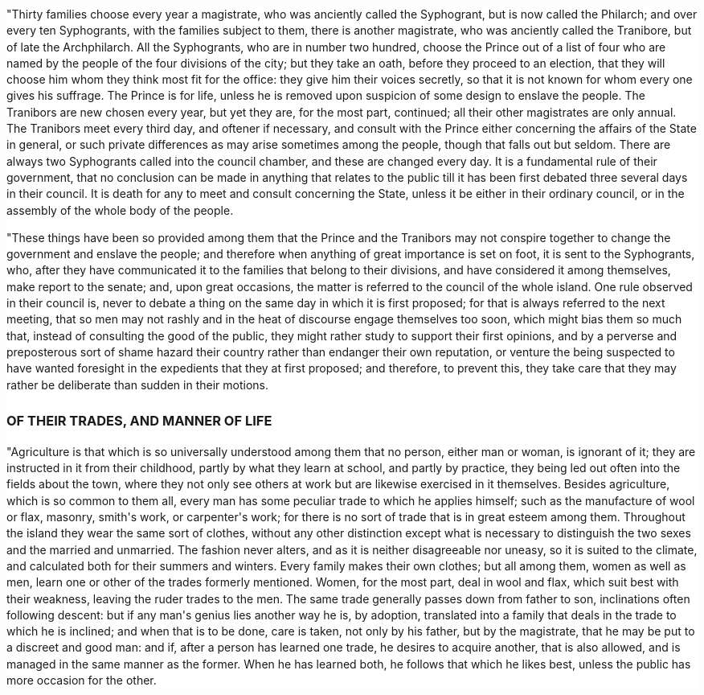 "Thirty families choose every year a magistrate, who was anciently called the Syphogrant, but is now called the Philarch; and over every ten Syphogrants, with the families subject to them, there is another magistrate, who was anciently called the Tranibore, but of late the Archphilarch.  All the Syphogrants, who are in number two hundred, choose the Prince out of a list of four who are named by the people of the four divisions of the city; but they take an oath, before they proceed to an election, that they will choose him whom they think most fit for the office: they give him their voices secretly, so that it is not known for whom every one gives his suffrage.  The Prince is for life, unless he is removed upon suspicion of some design to enslave the people.  The Tranibors are new chosen every year, but yet they are, for the most part, continued; all their other magistrates are only annual.  The Tranibors meet every third day, and oftener if necessary, and consult with the Prince either concerning the affairs of the State in general, or such private differences as may arise sometimes among the people, though that falls out but seldom.  There are always two Syphogrants called into the council chamber, and these are changed every day.  It is a fundamental rule of their government, that no conclusion can be made in anything that relates to the public till it has been first debated three several days in their council.  It is death for any to meet and consult concerning the State, unless it be either in their ordinary council, or in the assembly of the whole body of the people.

"These things have been so provided among them that the Prince and the Tranibors may not conspire together to change the government and enslave the people; and therefore when anything of great importance is set on foot, it is sent to the Syphogrants, who, after they have communicated it to the families that belong to their divisions, and have considered it among themselves, make report to the senate; and, upon great occasions, the matter is referred to the council of the whole island.  One rule observed in their council is, never to debate a thing on the same day in which it is first proposed; for that is always referred to the next meeting, that so men may not rashly and in the heat of discourse engage themselves too soon, which might bias them so much that, instead of consulting the good of the public, they might rather study to support their first opinions, and by a perverse and preposterous sort of shame hazard their country rather than endanger their own reputation, or venture the being suspected to have wanted foresight in the expedients that they at first proposed; and therefore, to prevent this, they take care that they may rather be deliberate than sudden in their motions.


### OF THEIR TRADES, AND MANNER OF LIFE

"Agriculture is that which is so universally understood among them that no person, either man or woman, is ignorant of it; they are instructed in it from their childhood, partly by what they learn at school, and partly by practice, they being led out often into the fields about the town, where they not only see others at work but are likewise exercised in it themselves.  Besides agriculture, which is so common to them all, every man has some peculiar trade to which he applies himself; such as the manufacture of wool or flax, masonry, smith's work, or carpenter's work; for there is no sort of trade that is in great esteem among them.  Throughout the island they wear the same sort of clothes, without any other distinction except what is necessary to distinguish the two sexes and the married and unmarried.  The fashion never alters, and as it is neither disagreeable nor uneasy, so it is suited to the climate, and calculated both for their summers and winters.  Every family makes their own clothes; but all among them, women as well as men, learn one or other of the trades formerly mentioned.  Women, for the most part, deal in wool and flax, which suit best with their weakness, leaving the ruder trades to the men.  The same trade generally passes down from father to son, inclinations often following descent: but if any man's genius lies another way he is, by adoption, translated into a family that deals in the trade to which he is inclined; and when that is to be done, care is taken, not only by his father, but by the magistrate, that he may be put to a discreet and good man: and if, after a person has learned one trade, he desires to acquire another, that is also allowed, and is managed in the same manner as the former.  When he has learned both, he follows that which he likes best, unless the public has more occasion for the other.
